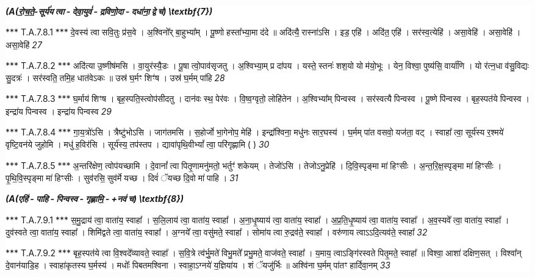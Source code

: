 
                
                


***(A(रो॒च॒ते॒-सूर्य॑य त्वा - देवा॒युवं॑ - द्रविणो॒दा - दधा॑ना॒ द्वे च॑) \textbf{7})***


*** T.A.7.8.1 ***
दे॒वस्य॑ त्वा सवि॒तुः प्र॑स॒वे । अ॒श्विनो᳚र् बा॒हुभ्या᳚म् ।  पू॒ष्णो हस्ता᳚भ्या॒मा द॑दे ॥ अदि॑त्यै॒ रास्ना॑ऽसि । इड॒ एहि॑ । अदि॑त॒ एहि॑ । सर॑स्व॒त्येहि॑ । असा॒वेहि॑ ।  असा॒वेहि॑ । असा॒वेहि॑  _27_


                
                
*** T.A.7.8.2 ***
अदि॑त्या उ॒ष्णीष॑मसि । वा॒युर॑स्यै॒डः । पू॒षा त्वो॒पाव॑सृजतु । अ॒श्विभ्या॒म् प्र दा॑पय । यस्ते॒ स्तनः॑ शश॒यो यो म॑यो॒भूः । येन॒ विश्वा॒ पुष्य॑सि॒ वार्या॑णि । यो र॑त्न॒धा व॑सु॒विद्यः सु॒दत्रः॑ ।  सर॑स्वति॒ तमि॒ह धात॑वेऽकः ॥ उस्र॑ घ॒र्मꣳ शिꣳ॑ष । उस्र॑ घ॒र्मम् पा॑हि  _28_


                
                
*** T.A.7.8.3 ***
घ॒र्माय॑ शिꣳष । बृह॒स्पति॒स्त्वोप॑सीदतु । दान॑वः स्थ॒ पेर॑वः । वि॒ष्व॒ग्वृतो॒ लोहि॑तेन । अ॒श्विभ्या᳚म् पिन्वस्व । सर॑स्वत्यै पिन्वस्व ।  पू॒ष्णे पि॑न्वस्व । बृह॒स्पत॑ये पिन्वस्व । इन्द्रा॑य पिन्वस्व । इन्द्रा॑य पिन्वस्व  _29_


                
                
*** T.A.7.8.4 ***
गा॒य॒त्रो॑ऽसि । त्रैष्टु॑भोऽसि । जाग॑तमसि । स॒होर्जो भा॒गेनोप॒ मेहि॑ । इन्द्रा᳚श्विना॒ मधु॑नः सार॒घस्य॑ । घ॒र्मम् पा॑त वसवो॒ यज॑ता॒ वट् । स्वाहा᳚ त्वा॒ सूर्य॑स्य र॒श्मये॑ वृष्टि॒वन॑ये जुहोमि । मधु॑ ह॒विर॑सि । सूर्य॑स्य॒ तप॑स्तप । द्यावा॑पृथि॒वीभ्यां᳚ त्वा॒ परि॑गृह्णामि ( )  _30_


                
                
*** T.A.7.8.5 ***
अ॒न्तरि॑क्षेण॒ त्वोप॑यच्छामि । दे॒वानां᳚ त्वा पितृ॒णामनु॑मतो॒ भर्तुꣳ॑ शकेयम् । तेजो॑ऽसि ।  तेजोऽनु॒प्रेहि॑ । दि॒वि॒स्पृङ्मा मा॑ हिꣳसीः ।  अ॒न्त॒रि॒क्ष॒स्पृङ्मा मा॑ हिꣳसीः । पृ॒थि॒वि॒स्पृङ्मा मा॑ हिꣳसीः ।  सुव॑रसि॒ सुव॑र्मे यच्छ ।  दिवं॑ ॅयच्छ दि॒वो मा॑ पाहि ।  _31_


                
                


***(A(एहि॑ - पाहि - पिन्वस्व - गृह्णामि॒ - +नव॑ च) \textbf{8})***


*** T.A.7.9.1 ***
स॒मु॒द्राय॑ त्वा॒ वाता॑य॒ स्वाहा᳚ । स॒लि॒लाय॑ त्वा॒ वाता॑य॒ स्वाहा᳚ । अ॒ना॒धृ॒ष्याय॑ त्वा॒ वाता॑य॒ स्वाहा᳚ । अ॒प्र॒ति॒धृ॒ष्याय॑ त्वा॒ वाता॑य॒ स्वाहा᳚ ।  अ॒व॒स्यवे᳚ त्वा॒ वाता॑य॒ स्वाहा᳚ । दुव॑स्वते त्वा॒ वाता॑य॒ स्वाहा᳚ । शिमि॑द्वते त्वा॒ वाता॑य॒ स्वाहा᳚ । अ॒ग्नये᳚ त्वा॒ वसु॑मते॒ स्वाहा᳚ ।  सोमा॑य त्वा रु॒द्रव॑ते॒ स्वाहा᳚ ।  वरु॑णाय त्वाऽऽदि॒त्यव॑ते॒ स्वाहा᳚  _32_


                
                
*** T.A.7.9.2 ***
बृह॒स्पत॑ये त्वा वि॒श्वदे᳚व्यावते॒ स्वाहा᳚ ।  स॒वि॒त्रे त्व॑र्भु॒मते॑ विभु॒मते᳚ प्रभु॒मते॒ वाज॑वते॒ स्वाहा᳚ । य॒माय॒ त्वाऽङ्गि॑रस्वते पितृ॒मते॒ स्वाहा᳚ ॥ विश्वा॒ आशा॑ दक्षिण॒सत् । विश्वा᳚न् दे॒वान॑याडि॒ह । स्वाहा॑कृतस्य घ॒र्मस्य॑ । मधोः᳚ पिबतमश्विना ।  स्वाहा॒ऽग्नये॑ य॒ज्ञिया॑य । शं ॅयजु॑र्भिः ॥  अश्वि॑ना घ॒र्मम् पा॑तꣳ हार्दिवा॒नम्  _33_
